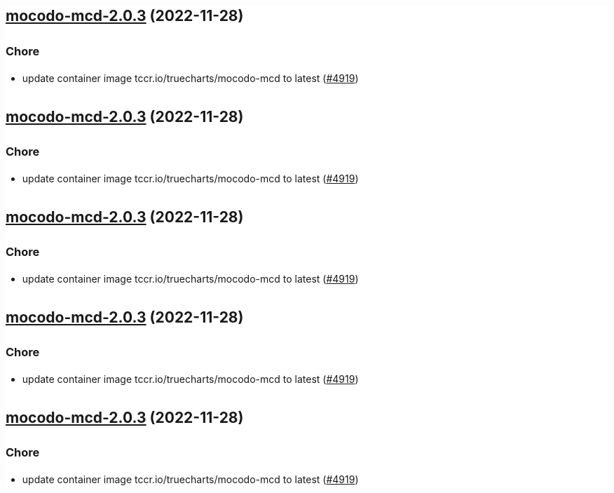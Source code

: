   


## [mocodo-mcd-2.0.3](https://github.com/truecharts/charts/compare/mocodo-mcd-2.0.2...mocodo-mcd-2.0.3) (2022-11-28)

### Chore

- update container image tccr.io/truecharts/mocodo-mcd to latest ([#4919](https://github.com/truecharts/charts/issues/4919))
  
  


## [mocodo-mcd-2.0.3](https://github.com/truecharts/charts/compare/mocodo-mcd-2.0.2...mocodo-mcd-2.0.3) (2022-11-28)

### Chore

- update container image tccr.io/truecharts/mocodo-mcd to latest ([#4919](https://github.com/truecharts/charts/issues/4919))
  
  


## [mocodo-mcd-2.0.3](https://github.com/truecharts/charts/compare/mocodo-mcd-2.0.2...mocodo-mcd-2.0.3) (2022-11-28)

### Chore

- update container image tccr.io/truecharts/mocodo-mcd to latest ([#4919](https://github.com/truecharts/charts/issues/4919))
  
  


## [mocodo-mcd-2.0.3](https://github.com/truecharts/charts/compare/mocodo-mcd-2.0.2...mocodo-mcd-2.0.3) (2022-11-28)

### Chore

- update container image tccr.io/truecharts/mocodo-mcd to latest ([#4919](https://github.com/truecharts/charts/issues/4919))
  
  


## [mocodo-mcd-2.0.3](https://github.com/truecharts/charts/compare/mocodo-mcd-2.0.2...mocodo-mcd-2.0.3) (2022-11-28)

### Chore

- update container image tccr.io/truecharts/mocodo-mcd to latest ([#4919](https://github.com/truecharts/charts/issues/4919))
  
  